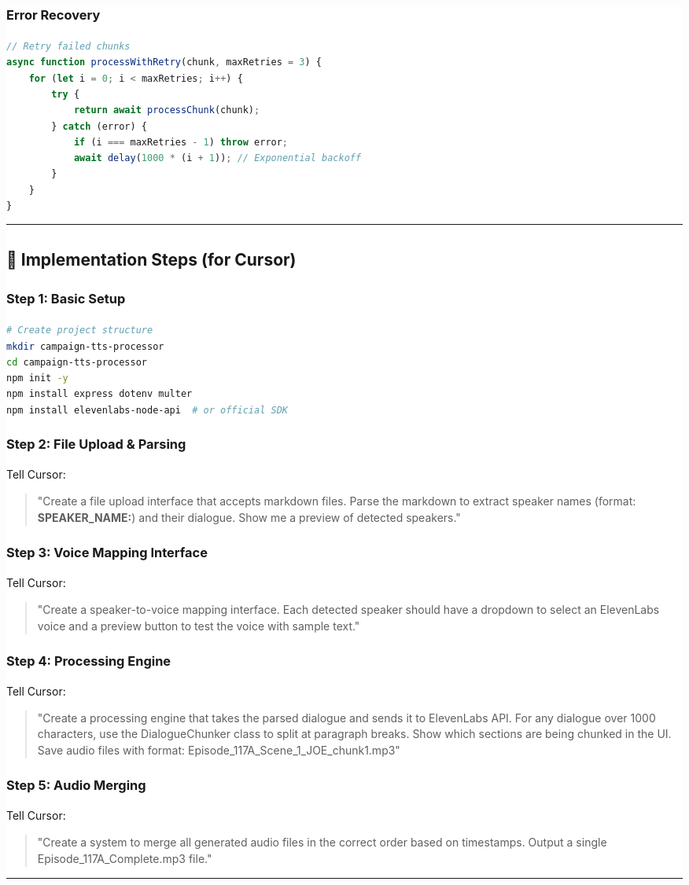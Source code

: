 ### Error Recovery
```javascript
// Retry failed chunks
async function processWithRetry(chunk, maxRetries = 3) {
    for (let i = 0; i < maxRetries; i++) {
        try {
            return await processChunk(chunk);
        } catch (error) {
            if (i === maxRetries - 1) throw error;
            await delay(1000 * (i + 1)); // Exponential backoff
        }
    }
}
```

---

## 📝 Implementation Steps (for Cursor)

### Step 1: Basic Setup
```bash
# Create project structure
mkdir campaign-tts-processor
cd campaign-tts-processor
npm init -y
npm install express dotenv multer
npm install elevenlabs-node-api  # or official SDK
```

### Step 2: File Upload & Parsing
Tell Cursor:
> "Create a file upload interface that accepts markdown files. Parse the markdown to extract speaker names (format: **SPEAKER_NAME:**) and their dialogue. Show me a preview of detected speakers."

### Step 3: Voice Mapping Interface
Tell Cursor:
> "Create a speaker-to-voice mapping interface. Each detected speaker should have a dropdown to select an ElevenLabs voice and a preview button to test the voice with sample text."

### Step 4: Processing Engine
Tell Cursor:
> "Create a processing engine that takes the parsed dialogue and sends it to ElevenLabs API. For any dialogue over 1000 characters, use the DialogueChunker class to split at paragraph breaks. Show which sections are being chunked in the UI. Save audio files with format: Episode_117A_Scene_1_JOE_chunk1.mp3"

### Step 5: Audio Merging
Tell Cursor:
> "Create a system to merge all generated audio files in the correct order based on timestamps. Output a single Episode_117A_Complete.mp3 file."

---